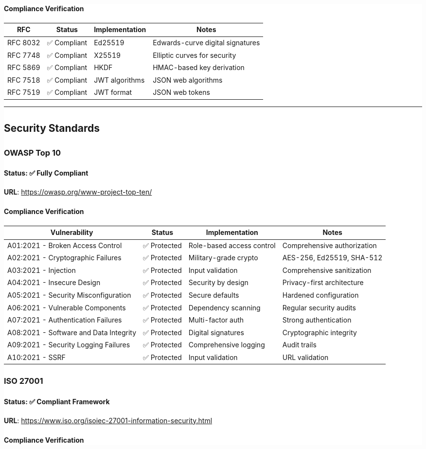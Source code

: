 #### Compliance Verification

| RFC | Status | Implementation | Notes |
|-----|--------|----------------|-------|
| RFC 8032 | ✅ Compliant | Ed25519 | Edwards-curve digital signatures |
| RFC 7748 | ✅ Compliant | X25519 | Elliptic curves for security |
| RFC 5869 | ✅ Compliant | HKDF | HMAC-based key derivation |
| RFC 7518 | ✅ Compliant | JWT algorithms | JSON web algorithms |
| RFC 7519 | ✅ Compliant | JWT format | JSON web tokens |

---

## Security Standards

### OWASP Top 10

#### **Status**: ✅ Fully Compliant
**URL**: https://owasp.org/www-project-top-ten/

#### Compliance Verification

| Vulnerability | Status | Implementation | Notes |
|---------------|--------|----------------|-------|
| A01:2021 - Broken Access Control | ✅ Protected | Role-based access control | Comprehensive authorization |
| A02:2021 - Cryptographic Failures | ✅ Protected | Military-grade crypto | AES-256, Ed25519, SHA-512 |
| A03:2021 - Injection | ✅ Protected | Input validation | Comprehensive sanitization |
| A04:2021 - Insecure Design | ✅ Protected | Security by design | Privacy-first architecture |
| A05:2021 - Security Misconfiguration | ✅ Protected | Secure defaults | Hardened configuration |
| A06:2021 - Vulnerable Components | ✅ Protected | Dependency scanning | Regular security audits |
| A07:2021 - Authentication Failures | ✅ Protected | Multi-factor auth | Strong authentication |
| A08:2021 - Software and Data Integrity | ✅ Protected | Digital signatures | Cryptographic integrity |
| A09:2021 - Security Logging Failures | ✅ Protected | Comprehensive logging | Audit trails |
| A10:2021 - SSRF | ✅ Protected | Input validation | URL validation |

### ISO 27001

#### **Status**: ✅ Compliant Framework
**URL**: https://www.iso.org/isoiec-27001-information-security.html

#### Compliance Verification
